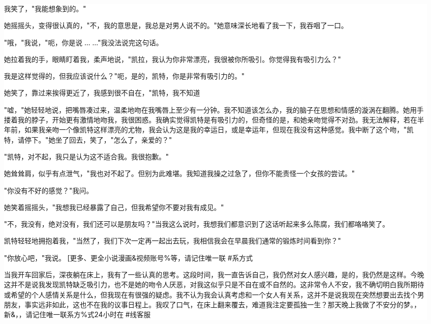 

我笑了，"我能想象到的。"



她摇摇头，变得很认真的，"不，我的意思是，我总是对男人说不的。"她意味深长地看了我一下，我吞咽了一口。



"哦，"我说，"呃，你是说 ... ..."我没法说完这句话。



她拉着我的手，眼睛盯着我，柔声地说，"凯拉，我认为你非常漂亮，我很被你所吸引。你觉得我有吸引力么？"



我是这样觉得的，但我应该说什么？"呃，是的，凯特，你是非常有吸引力的。"



她笑了，靠过来挨得更近了，我感到很不自在，"凯特，我不知道



"嘘，"她轻轻地说，把嘴唇凑过来，温柔地吻在我嘴唇上至少有一分钟。我不知道该怎么办，我的脑子在思想和情感的漩涡在翻腾。她用手搂着我的脖子，开始更有激情地吻我，我很困惑。我确实觉得凯特是有吸引力的，但奇怪的是，和她亲吻觉得不对劲。我无法解释，若在半年前，如果我亲吻一个像凯特这样漂亮的尤物，我会认为这是我的幸运日，或是幸运年，但现在我没有这种感觉。我中断了这个吻，"凯特，请停下。"她坐了回去，笑了，"怎么了，亲爱的？"



"凯特，对不起，我只是认为这不适合我。我很抱歉。"



她耸耸肩，似乎有点泄气，"我也对不起了。但别为此难堪。我知道我操之过急了，但你不能责怪一个女孩的尝试。"



"你没有不好的感觉？"我问。



她笑着摇摇头，"我想我已经暴露了自己，但我希望你不要对我有成见。"



"不，我没有，绝对没有，我们还可以是朋友吗？"当我这么说时，我想我们都意识到了这话听起来多么陈腐，我们都咯咯笑了。



凯特轻轻地拥抱着我，"当然了，我们下次一定再一起出去玩，我相信我会在早晨我们通常的锻炼时间看到你？"



"你放心吧，"我说。 [更多、更全小说漫画&视频账号%等，请记住唯一联 #系方式



当我开车回家后，深夜躺在床上，我有了一些认真的思考。这段时间，我一直告诉自己，我仍然对女人感兴趣，是的，我仍然是这样。今晚这并不是说我发现凯特缺乏吸引力，也不是她的吻令人厌恶，对我这似乎只是不自在或不自然的。这非常令人不安，我不确切明白我所期待或希望的个人感情关系是什么，但我现在有很强的疑虑。我不认为我会认真考虑和一个女人有关系，这并不是说我现在突然想要出去找个男朋友，事实远非如此，这也不在我的议事日程上。我叹了口气，在床上翻来覆去，难道我注定要孤独一生？那天晚上我做了不安分的梦。，新&，，请记住唯一联系方%式24小时在 #线客服


